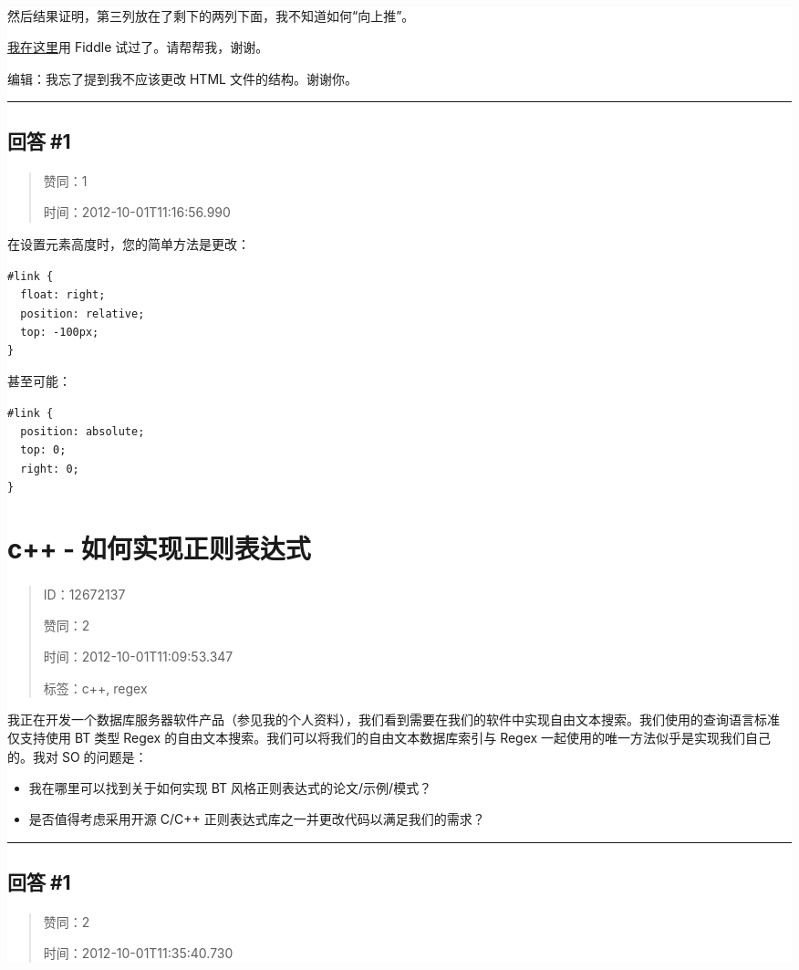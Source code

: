然后结果证明，第三列放在了剩下的两列下面，我不知道如何“向上推”。

[我在这里](http://jsfiddle.net/BCJ6C/56/)用 Fiddle 试过了。请帮帮我，谢谢。

编辑：我忘了提到我不应该更改 HTML 文件的结构。谢谢你。

* * *

## 回答 #1

> 赞同：1
> 
> 时间：2012-10-01T11:16:56.990

在设置元素高度时，您的简单方法是更改​​：

```
#link {
  float: right;
  position: relative;
  top: -100px;
} 
```

甚至可能：

```
#link {
  position: absolute;
  top: 0;
  right: 0;
} 
```

# c++ - 如何实现正则表达式

> ID：12672137
> 
> 赞同：2
> 
> 时间：2012-10-01T11:09:53.347
> 
> 标签：c++, regex

我正在开发一个数据库服务器软件产品（参见我的个人资料），我们看到需要在我们的软件中实现自由文本搜索。我们使用的查询语言标准仅支持使用 BT 类型 Regex 的自由文本搜索。我们可以将我们的自由文本数据库索引与 Regex 一起使用的唯一方法似乎是实现我们自己的。我对 SO 的问题是：

*   我在哪里可以找到关于如何实现 BT 风格正则表达式的论文/示例/模式？

*   是否值得考虑采用开源 C/C++ 正则表达式库之一并更改代码以满足我们的需求？

* * *

## 回答 #1

> 赞同：2
> 
> 时间：2012-10-01T11:35:40.730
